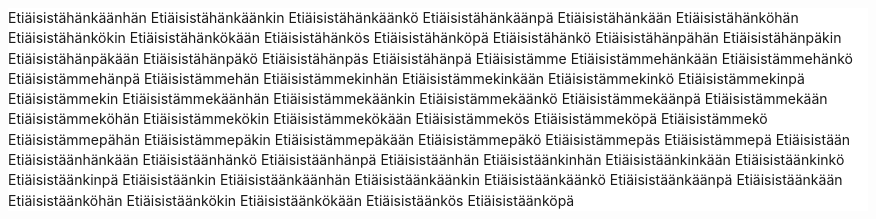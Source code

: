 Etiäisistähänkäänhän
Etiäisistähänkäänkin
Etiäisistähänkäänkö
Etiäisistähänkäänpä
Etiäisistähänkään
Etiäisistähänköhän
Etiäisistähänkökin
Etiäisistähänkökään
Etiäisistähänkös
Etiäisistähänköpä
Etiäisistähänkö
Etiäisistähänpähän
Etiäisistähänpäkin
Etiäisistähänpäkään
Etiäisistähänpäkö
Etiäisistähänpäs
Etiäisistähänpä
Etiäisistämme
Etiäisistämmehänkään
Etiäisistämmehänkö
Etiäisistämmehänpä
Etiäisistämmehän
Etiäisistämmekinhän
Etiäisistämmekinkään
Etiäisistämmekinkö
Etiäisistämmekinpä
Etiäisistämmekin
Etiäisistämmekäänhän
Etiäisistämmekäänkin
Etiäisistämmekäänkö
Etiäisistämmekäänpä
Etiäisistämmekään
Etiäisistämmeköhän
Etiäisistämmekökin
Etiäisistämmekökään
Etiäisistämmekös
Etiäisistämmeköpä
Etiäisistämmekö
Etiäisistämmepähän
Etiäisistämmepäkin
Etiäisistämmepäkään
Etiäisistämmepäkö
Etiäisistämmepäs
Etiäisistämmepä
Etiäisistään
Etiäisistäänhänkään
Etiäisistäänhänkö
Etiäisistäänhänpä
Etiäisistäänhän
Etiäisistäänkinhän
Etiäisistäänkinkään
Etiäisistäänkinkö
Etiäisistäänkinpä
Etiäisistäänkin
Etiäisistäänkäänhän
Etiäisistäänkäänkin
Etiäisistäänkäänkö
Etiäisistäänkäänpä
Etiäisistäänkään
Etiäisistäänköhän
Etiäisistäänkökin
Etiäisistäänkökään
Etiäisistäänkös
Etiäisistäänköpä
